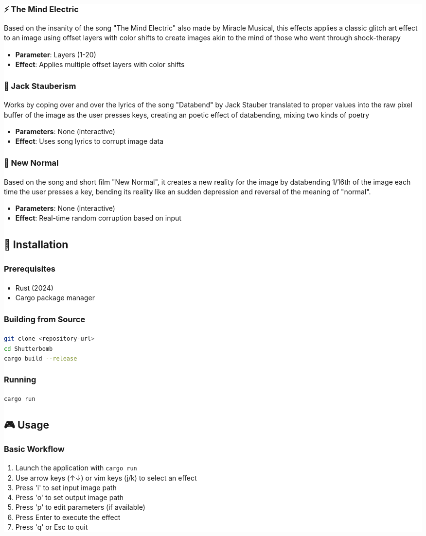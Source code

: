 ### ⚡ The Mind Electric
Based on the insanity of the song "The Mind Electric" also made by Miracle Musical, this effects applies a classic glitch art effect to an image using offset layers with color shifts to create images akin to the mind of those who went through shock-therapy
- **Parameter**: Layers (1-20)
- **Effect**: Applies multiple offset layers with color shifts

### 🎵 Jack Stauberism
Works by coping over and over the lyrics of the song "Databend" by Jack Stauber translated to proper values into the raw pixel buffer of the image as the user presses keys, creating an poetic effect of databending, mixing two kinds of poetry
- **Parameters**: None (interactive)
- **Effect**: Uses song lyrics to corrupt image data

### 🌈 New Normal
Based on the song and short film "New Normal", it creates a new reality for the image by databending 1/16th of the image each time the user presses a key, bending its reality like an sudden depression and reversal of the meaning of "normal".

- **Parameters**: None (interactive)
- **Effect**: Real-time random corruption based on input

## 🚀 Installation

### Prerequisites
- Rust (2024)
- Cargo package manager

### Building from Source
```bash
git clone <repository-url>
cd Shutterbomb
cargo build --release
```

### Running
```bash
cargo run
```

## 🎮 Usage

### Basic Workflow
1. Launch the application with `cargo run`
2. Use arrow keys (↑↓) or vim keys (j/k) to select an effect
3. Press 'i' to set input image path
4. Press 'o' to set output image path  
5. Press 'p' to edit parameters (if available)
6. Press Enter to execute the effect
7. Press 'q' or Esc to quit
